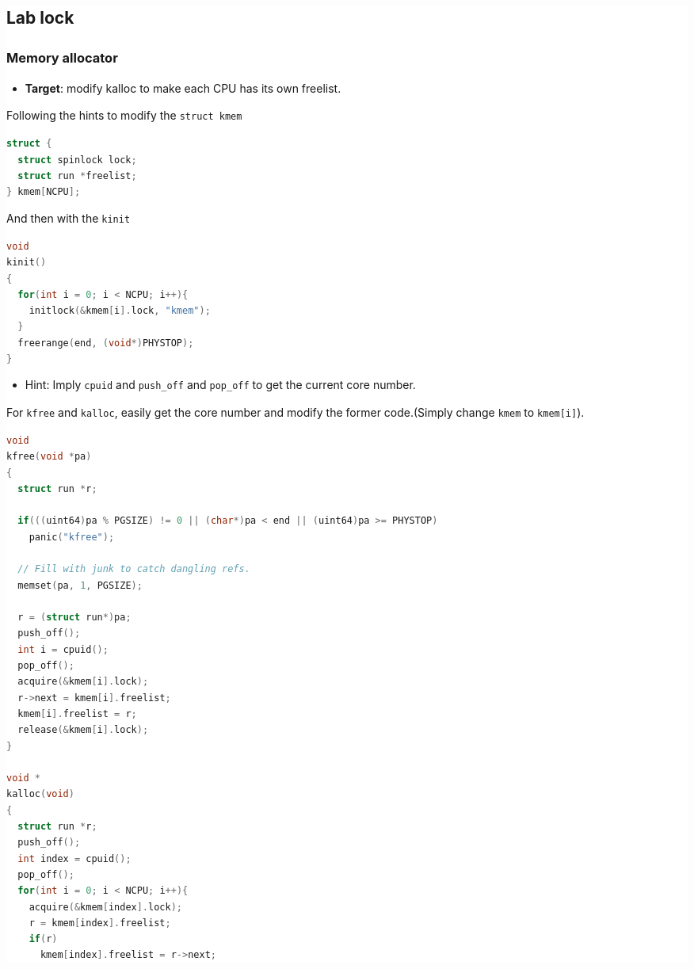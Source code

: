 ## Lab lock

### Memory allocator

- **Target**: modify kalloc to make each CPU has its own freelist.

Following the hints to modify the `struct kmem`

```c++
struct {
  struct spinlock lock;
  struct run *freelist;
} kmem[NCPU];
```

And then with the `kinit`

```c++
void
kinit()
{
  for(int i = 0; i < NCPU; i++){
    initlock(&kmem[i].lock, "kmem");
  }
  freerange(end, (void*)PHYSTOP);
}
```

- Hint: Imply `cpuid` and `push_off` and `pop_off` to get the current core number.

For `kfree` and `kalloc`, easily get the core number and modify the former code.(Simply change `kmem` to `kmem[i]`).

```c++
void
kfree(void *pa)
{
  struct run *r;

  if(((uint64)pa % PGSIZE) != 0 || (char*)pa < end || (uint64)pa >= PHYSTOP)
    panic("kfree");

  // Fill with junk to catch dangling refs.
  memset(pa, 1, PGSIZE);

  r = (struct run*)pa;
  push_off();
  int i = cpuid();
  pop_off();
  acquire(&kmem[i].lock);
  r->next = kmem[i].freelist;
  kmem[i].freelist = r;
  release(&kmem[i].lock);
}

void *
kalloc(void)
{
  struct run *r;
  push_off();
  int index = cpuid();
  pop_off();
  for(int i = 0; i < NCPU; i++){
    acquire(&kmem[index].lock);
    r = kmem[index].freelist;
    if(r)
      kmem[index].freelist = r->next;
```